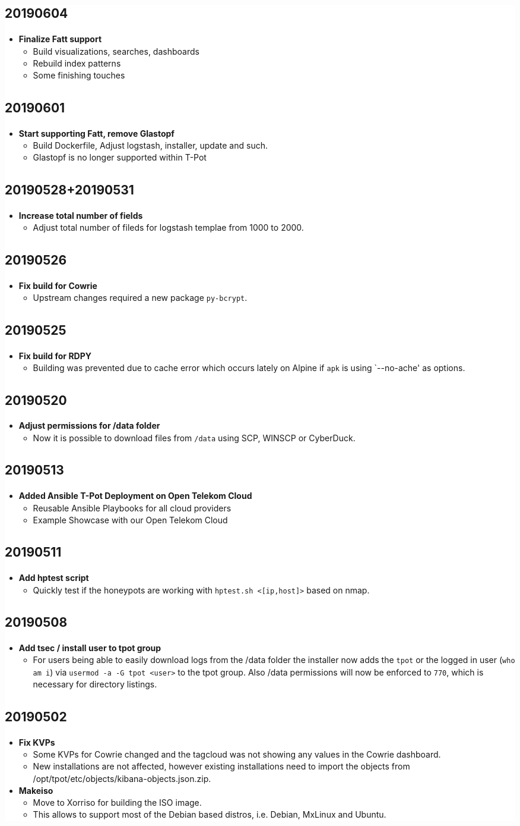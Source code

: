 ## 20190604
- **Finalize Fatt support**
  - Build visualizations, searches, dashboards
  - Rebuild index patterns
  - Some finishing touches

## 20190601
- **Start supporting Fatt, remove Glastopf**
  - Build Dockerfile, Adjust logstash, installer, update and such.
  - Glastopf is no longer supported within T-Pot

## 20190528+20190531
- **Increase total number of fields**
  - Adjust total number of fileds for logstash templae from 1000 to 2000.

## 20190526
- **Fix build for Cowrie**
  - Upstream changes required a new package `py-bcrypt`.

## 20190525
- **Fix build for RDPY**
  - Building was prevented due to cache error which occurs lately on Alpine if `apk` is using `--no-ache' as options.

## 20190520
- **Adjust permissions for /data folder**
  - Now it is possible to download files from `/data` using SCP, WINSCP or CyberDuck.

## 20190513
- **Added Ansible T-Pot Deployment on Open Telekom Cloud**
  - Reusable Ansible Playbooks for all cloud providers
  - Example Showcase with our Open Telekom Cloud

## 20190511
- **Add hptest script**
  - Quickly test if the honeypots are working with `hptest.sh <[ip,host]>` based on nmap.

## 20190508
- **Add tsec / install user to tpot group**
  - For users being able to easily download logs from the /data folder the installer now adds the `tpot` or the logged in user (`who am i`) via `usermod -a -G tpot <user>` to the tpot group. Also /data permissions will now be enforced to `770`, which is necessary for directory listings.

## 20190502
- **Fix KVPs**
  - Some KVPs for Cowrie changed and the tagcloud was not showing any values in the Cowrie dashboard.
  - New installations are not affected, however existing installations need to import the objects from /opt/tpot/etc/objects/kibana-objects.json.zip.
- **Makeiso**
  - Move to Xorriso for building the ISO image.
  - This allows to support most of the Debian based distros, i.e. Debian, MxLinux and Ubuntu.
